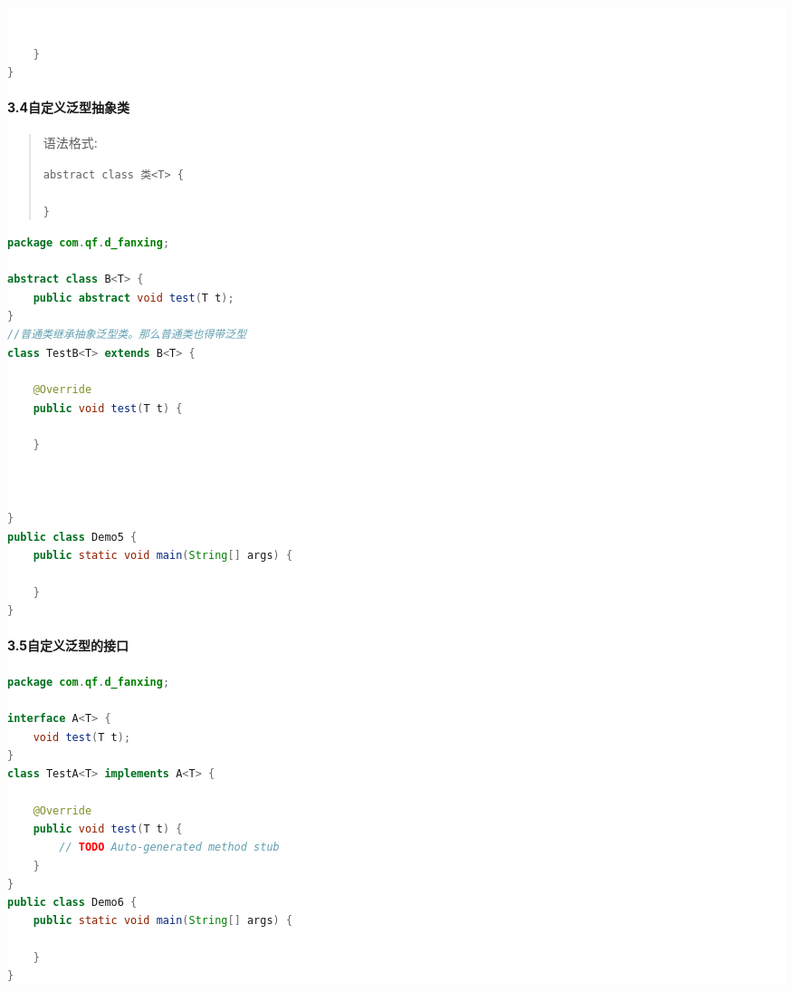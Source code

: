 ```Java
		
		
	}
}

```

#### 3.4自定义泛型抽象类

> 语法格式:
>
> ```
> abstract class 类<T> {
> 
> }
> ```
>
> 

```java 
package com.qf.d_fanxing;

abstract class B<T> {
	public abstract void test(T t);
}
//普通类继承抽象泛型类。那么普通类也得带泛型
class TestB<T> extends B<T> {

	@Override
	public void test(T t) {
		
	}


	
}
public class Demo5 {
	public static void main(String[] args) {
		
	}
}

```

#### 3.5自定义泛型的接口

```Java
package com.qf.d_fanxing;

interface A<T> {
	void test(T t);
}
class TestA<T> implements A<T> {

	@Override
	public void test(T t) {
		// TODO Auto-generated method stub
	}
}
public class Demo6 {
	public static void main(String[] args) {
		
	}
}

```